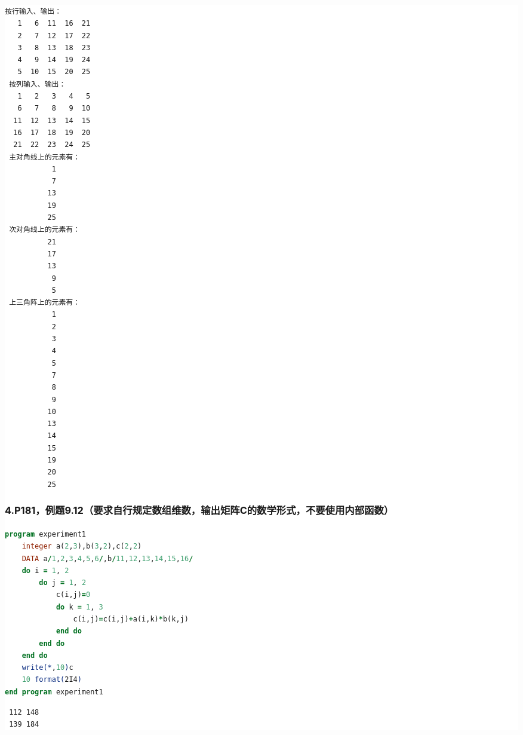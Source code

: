 ~~~fortran
~~~
~~~shell
按行输入、输出：
   1   6  11  16  21
   2   7  12  17  22
   3   8  13  18  23
   4   9  14  19  24
   5  10  15  20  25
 按列输入、输出：
   1   2   3   4   5
   6   7   8   9  10
  11  12  13  14  15
  16  17  18  19  20
  21  22  23  24  25
 主对角线上的元素有：
           1
           7
          13
          19
          25
 次对角线上的元素有：
          21
          17
          13
           9
           5
 上三角阵上的元素有：
           1
           2
           3
           4
           5
           7
           8
           9
          10
          13
          14
          15
          19
          20
          25
~~~
### 4.P181，例题9.12（要求自行规定数组维数，输出矩阵C的数学形式，不要使用内部函数）
~~~fortran
program experiment1
    integer a(2,3),b(3,2),c(2,2)
    DATA a/1,2,3,4,5,6/,b/11,12,13,14,15,16/
    do i = 1, 2
        do j = 1, 2
            c(i,j)=0
            do k = 1, 3
                c(i,j)=c(i,j)+a(i,k)*b(k,j)
            end do
        end do
    end do
    write(*,10)c
    10 format(2I4)
end program experiment1
~~~
~~~
 112 148
 139 184
~~~